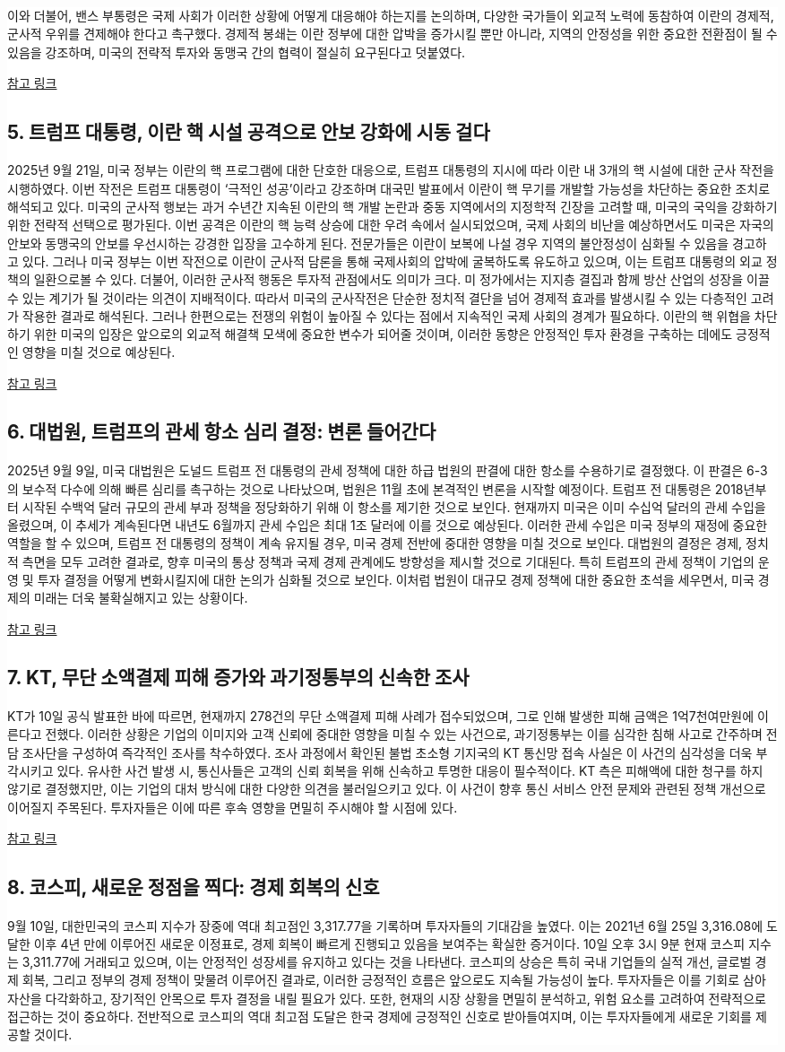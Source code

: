 이와 더불어, 밴스 부통령은 국제 사회가 이러한 상황에 어떻게 대응해야 하는지를 논의하며, 다양한 국가들이 외교적 노력에 동참하여 이란의 경제적, 군사적 우위를 견제해야 한다고 촉구했다. 경제적 봉쇄는 이란 정부에 대한 압박을 증가시킬 뿐만 아니라, 지역의 안정성을 위한 중요한 전환점이 될 수 있음을 강조하며, 미국의 전략적 투자와 동맹국 간의 협력이 절실히 요구된다고 덧붙였다.

[참고 링크](https://www.yna.co.kr/view/AKR20250622066851071?section=international/all&site;=topnews01_related)

## 5. 트럼프 대통령, 이란 핵 시설 공격으로 안보 강화에 시동 걸다

2025년 9월 21일, 미국 정부는 이란의 핵 프로그램에 대한 단호한 대응으로, 트럼프 대통령의 지시에 따라 이란 내 3개의 핵 시설에 대한 군사 작전을 시행하였다. 이번 작전은 트럼프 대통령이 ‘극적인 성공’이라고 강조하며 대국민 발표에서 이란이 핵 무기를 개발할 가능성을 차단하는 중요한 조치로 해석되고 있다. 미국의 군사적 행보는 과거 수년간 지속된 이란의 핵 개발 논란과 중동 지역에서의 지정학적 긴장을 고려할 때, 미국의 국익을 강화하기 위한 전략적 선택으로 평가된다. 이번 공격은 이란의 핵 능력 상승에 대한 우려 속에서 실시되었으며, 국제 사회의 비난을 예상하면서도 미국은 자국의 안보와 동맹국의 안보를 우선시하는 강경한 입장을 고수하게 된다. 전문가들은 이란이 보복에 나설 경우 지역의 불안정성이 심화될 수 있음을 경고하고 있다. 그러나 미국 정부는 이번 작전으로 이란이 군사적 담론을 통해 국제사회의 압박에 굴복하도록 유도하고 있으며, 이는 트럼프 대통령의 외교 정책의 일환으로볼 수 있다. 더불어, 이러한 군사적 행동은 투자적 관점에서도 의미가 크다. 미 정가에서는 지지층 결집과 함께 방산 산업의 성장을 이끌 수 있는 계기가 될 것이라는 의견이 지배적이다. 따라서 미국의 군사작전은 단순한 정치적 결단을 넘어 경제적 효과를 발생시킬 수 있는 다층적인 고려가 작용한 결과로 해석된다. 그러나 한편으로는 전쟁의 위험이 높아질 수 있다는 점에서 지속적인 국제 사회의 경계가 필요하다. 이란의 핵 위협을 차단하기 위한 미국의 입장은 앞으로의 외교적 해결책 모색에 중요한 변수가 되어줄 것이며, 이러한 동향은 안정적인 투자 환경을 구축하는 데에도 긍정적인 영향을 미칠 것으로 예상된다.

[참고 링크](https://www.yna.co.kr/view/AKR20250622065851071?section=international/all&site=topnews01)

## 6. 대법원, 트럼프의 관세 항소 심리 결정: 변론 들어간다

2025년 9월 9일, 미국 대법원은 도널드 트럼프 전 대통령의 관세 정책에 대한 하급 법원의 판결에 대한 항소를 수용하기로 결정했다. 이 판결은 6-3의 보수적 다수에 의해 빠른 심리를 촉구하는 것으로 나타났으며, 법원은 11월 초에 본격적인 변론을 시작할 예정이다. 트럼프 전 대통령은 2018년부터 시작된 수백억 달러 규모의 관세 부과 정책을 정당화하기 위해 이 항소를 제기한 것으로 보인다. 현재까지 미국은 이미 수십억 달러의 관세 수입을 올렸으며, 이 추세가 계속된다면 내년도 6월까지 관세 수입은 최대 1조 달러에 이를 것으로 예상된다. 이러한 관세 수입은 미국 정부의 재정에 중요한 역할을 할 수 있으며, 트럼프 전 대통령의 정책이 계속 유지될 경우, 미국 경제 전반에 중대한 영향을 미칠 것으로 보인다. 대법원의 결정은 경제, 정치적 측면을 모두 고려한 결과로, 향후 미국의 통상 정책과 국제 경제 관계에도 방향성을 제시할 것으로 기대된다. 특히 트럼프의 관세 정책이 기업의 운영 및 투자 결정을 어떻게 변화시킬지에 대한 논의가 심화될 것으로 보인다. 이처럼 법원이 대규모 경제 정책에 대한 중요한 초석을 세우면서, 미국 경제의 미래는 더욱 불확실해지고 있는 상황이다.

[참고 링크](https://www.usatoday.com/story/news/politics/2025/09/09/supreme-court-trump-tariffs/86038769007/)

## 7. KT, 무단 소액결제 피해 증가와 과기정통부의 신속한 조사

KT가 10일 공식 발표한 바에 따르면, 현재까지 278건의 무단 소액결제 피해 사례가 접수되었으며, 그로 인해 발생한 피해 금액은 1억7천여만원에 이른다고 전했다. 이러한 상황은 기업의 이미지와 고객 신뢰에 중대한 영향을 미칠 수 있는 사건으로, 과기정통부는 이를 심각한 침해 사고로 간주하며 전담 조사단을 구성하여 즉각적인 조사를 착수하였다. 조사 과정에서 확인된 불법 초소형 기지국의 KT 통신망 접속 사실은 이 사건의 심각성을 더욱 부각시키고 있다. 유사한 사건 발생 시, 통신사들은 고객의 신뢰 회복을 위해 신속하고 투명한 대응이 필수적이다. KT 측은 피해액에 대한 청구를 하지 않기로 결정했지만, 이는 기업의 대처 방식에 대한 다양한 의견을 불러일으키고 있다. 이 사건이 향후 통신 서비스 안전 문제와 관련된 정책 개선으로 이어질지 주목된다. 투자자들은 이에 따른 후속 영향을 면밀히 주시해야 할 시점에 있다.

[참고 링크](https://www.yna.co.kr/view/AKR20250910130051017?section=industry/all&site=topnews02)

## 8. 코스피, 새로운 정점을 찍다: 경제 회복의 신호

9월 10일, 대한민국의 코스피 지수가 장중에 역대 최고점인 3,317.77을 기록하며 투자자들의 기대감을 높였다. 이는 2021년 6월 25일 3,316.08에 도달한 이후 4년 만에 이루어진 새로운 이정표로, 경제 회복이 빠르게 진행되고 있음을 보여주는 확실한 증거이다. 10일 오후 3시 9분 현재 코스피 지수는 3,311.77에 거래되고 있으며, 이는 안정적인 성장세를 유지하고 있다는 것을 나타낸다. 코스피의 상승은 특히 국내 기업들의 실적 개선, 글로벌 경제 회복, 그리고 정부의 경제 정책이 맞물려 이루어진 결과로, 이러한 긍정적인 흐름은 앞으로도 지속될 가능성이 높다. 투자자들은 이를 기회로 삼아 자산을 다각화하고, 장기적인 안목으로 투자 결정을 내릴 필요가 있다. 또한, 현재의 시장 상황을 면밀히 분석하고, 위험 요소를 고려하여 전략적으로 접근하는 것이 중요하다. 전반적으로 코스피의 역대 최고점 도달은 한국 경제에 긍정적인 신호로 받아들여지며, 이는 투자자들에게 새로운 기회를 제공할 것이다.
